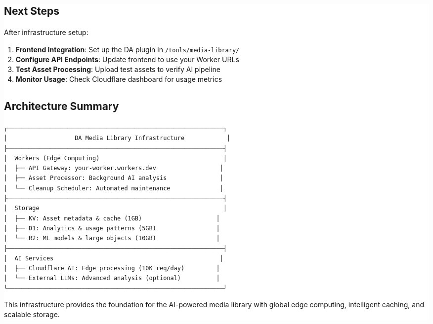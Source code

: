## Next Steps

After infrastructure setup:

1. **Frontend Integration**: Set up the DA plugin in `/tools/media-library/`
2. **Configure API Endpoints**: Update frontend to use your Worker URLs
3. **Test Asset Processing**: Upload test assets to verify AI pipeline
4. **Monitor Usage**: Check Cloudflare dashboard for usage metrics

## Architecture Summary

```
┌─────────────────────────────────────────────────────────────┐
│                   DA Media Library Infrastructure            │
├─────────────────────────────────────────────────────────────┤
│  Workers (Edge Computing)                                   │
│  ├── API Gateway: your-worker.workers.dev                  │
│  ├── Asset Processor: Background AI analysis               │
│  └── Cleanup Scheduler: Automated maintenance              │
├─────────────────────────────────────────────────────────────┤
│  Storage                                                    │
│  ├── KV: Asset metadata & cache (1GB)                     │
│  ├── D1: Analytics & usage patterns (5GB)                 │
│  └── R2: ML models & large objects (10GB)                 │
├─────────────────────────────────────────────────────────────┤
│  AI Services                                               │
│  ├── Cloudflare AI: Edge processing (10K req/day)         │
│  └── External LLMs: Advanced analysis (optional)          │
└─────────────────────────────────────────────────────────────┘
```

This infrastructure provides the foundation for the AI-powered media library with global edge computing, intelligent caching, and scalable storage. 